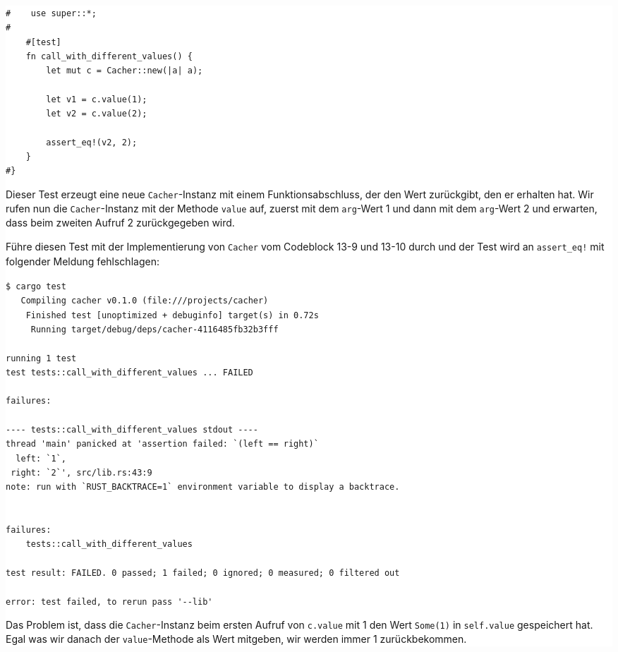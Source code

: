 ```rust,panics
#    use super::*;
#
    #[test]
    fn call_with_different_values() {
        let mut c = Cacher::new(|a| a);

        let v1 = c.value(1);
        let v2 = c.value(2);

        assert_eq!(v2, 2);
    }
#}    
```

Dieser Test erzeugt eine neue `Cacher`-Instanz mit einem Funktionsabschluss, der
den Wert zurückgibt, den er erhalten hat. Wir rufen nun die `Cacher`-Instanz
mit der Methode `value` auf, zuerst mit dem `arg`-Wert 1 und dann mit dem
`arg`-Wert 2 und erwarten, dass beim zweiten Aufruf 2 zurückgegeben wird.

Führe diesen Test mit der Implementierung von `Cacher` vom Codeblock 13-9 und
13-10 durch und der Test wird an `assert_eq!` mit folgender Meldung
fehlschlagen:

```console
$ cargo test
   Compiling cacher v0.1.0 (file:///projects/cacher)
    Finished test [unoptimized + debuginfo] target(s) in 0.72s
     Running target/debug/deps/cacher-4116485fb32b3fff

running 1 test
test tests::call_with_different_values ... FAILED

failures:

---- tests::call_with_different_values stdout ----
thread 'main' panicked at 'assertion failed: `(left == right)`
  left: `1`,
 right: `2`', src/lib.rs:43:9
note: run with `RUST_BACKTRACE=1` environment variable to display a backtrace.


failures:
    tests::call_with_different_values

test result: FAILED. 0 passed; 1 failed; 0 ignored; 0 measured; 0 filtered out

error: test failed, to rerun pass '--lib'
```

Das Problem ist, dass die `Cacher`-Instanz beim ersten Aufruf von `c.value` mit 1
den Wert `Some(1)` in `self.value` gespeichert hat. Egal was wir danach der
`value`-Methode als Wert  mitgeben, wir werden immer 1 zurückbekommen.
